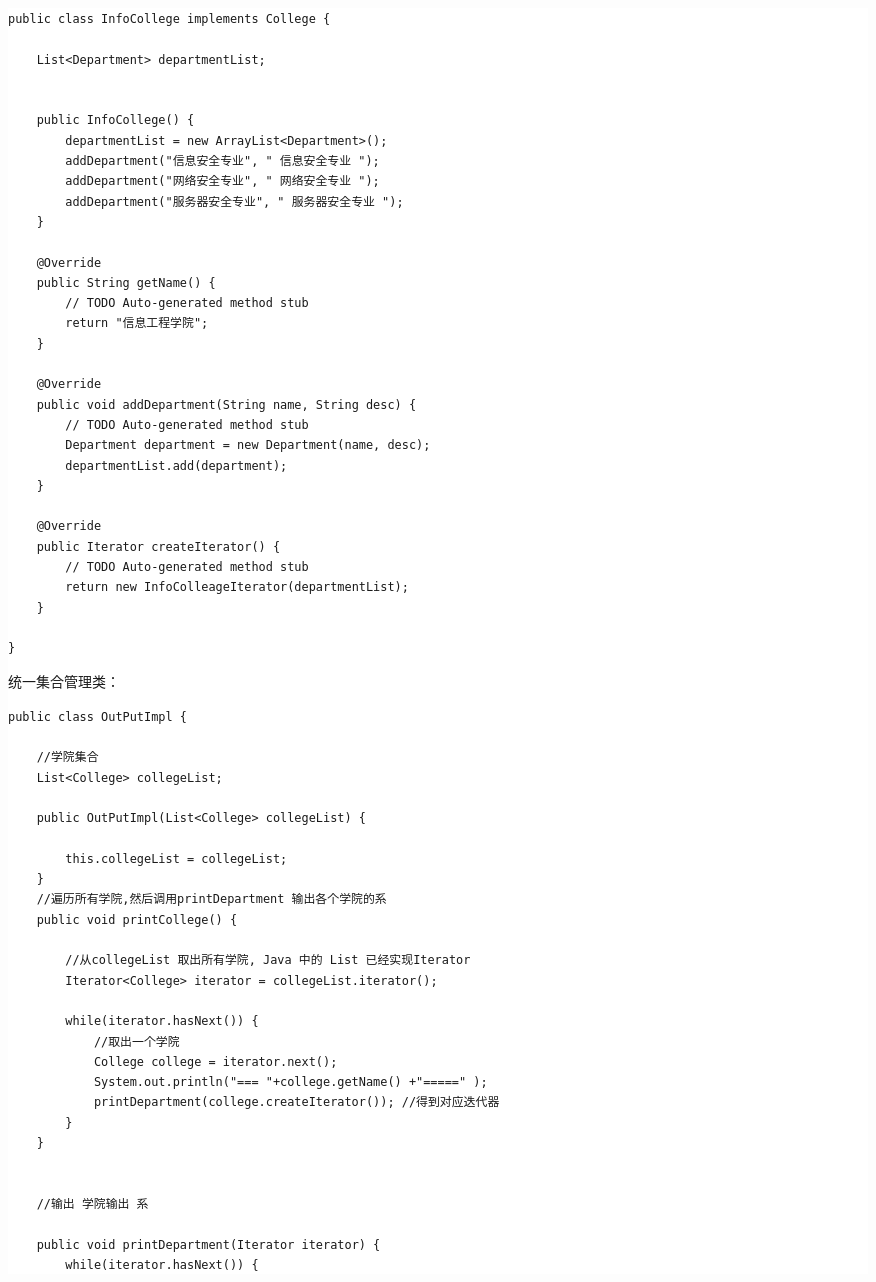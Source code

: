 ```
public class InfoCollege implements College {

	List<Department> departmentList;
	
	
	public InfoCollege() {
		departmentList = new ArrayList<Department>();
		addDepartment("信息安全专业", " 信息安全专业 ");
		addDepartment("网络安全专业", " 网络安全专业 ");
		addDepartment("服务器安全专业", " 服务器安全专业 ");
	}
	
	@Override
	public String getName() {
		// TODO Auto-generated method stub
		return "信息工程学院";
	}

	@Override
	public void addDepartment(String name, String desc) {
		// TODO Auto-generated method stub
		Department department = new Department(name, desc);
		departmentList.add(department);
	}

	@Override
	public Iterator createIterator() {
		// TODO Auto-generated method stub
		return new InfoColleageIterator(departmentList);
	}

}
```
统一集合管理类：
```
public class OutPutImpl {
	
	//学院集合
	List<College> collegeList;

	public OutPutImpl(List<College> collegeList) {
		
		this.collegeList = collegeList;
	}
	//遍历所有学院,然后调用printDepartment 输出各个学院的系
	public void printCollege() {
		
		//从collegeList 取出所有学院, Java 中的 List 已经实现Iterator
		Iterator<College> iterator = collegeList.iterator();
		
		while(iterator.hasNext()) {
			//取出一个学院
			College college = iterator.next();
			System.out.println("=== "+college.getName() +"=====" );
			printDepartment(college.createIterator()); //得到对应迭代器
		}
	}
	
	
	//输出 学院输出 系
	
	public void printDepartment(Iterator iterator) {
		while(iterator.hasNext()) {
```